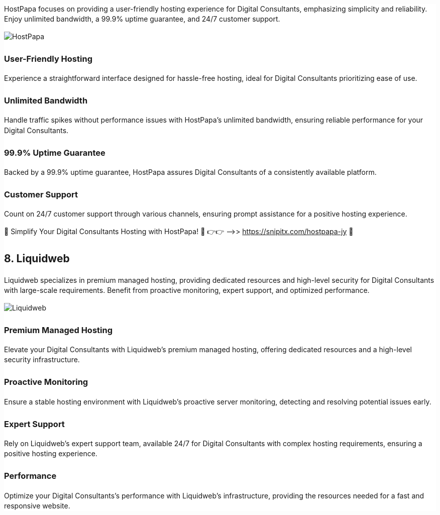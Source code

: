 HostPapa focuses on providing a user-friendly hosting experience for Digital Consultants, emphasizing simplicity and reliability. Enjoy unlimited bandwidth, a 99.9% uptime guarantee, and 24/7 customer support.

![HostPapa](https://i.imgur.com/ouDTkvl.jpeg "HostPapa Hosting")

### User-Friendly Hosting
Experience a straightforward interface designed for hassle-free hosting, ideal for Digital Consultants prioritizing ease of use.

### Unlimited Bandwidth
Handle traffic spikes without performance issues with HostPapa’s unlimited bandwidth, ensuring reliable performance for your Digital Consultants.

### 99.9% Uptime Guarantee
Backed by a 99.9% uptime guarantee, HostPapa assures Digital Consultants of a consistently available platform.

### Customer Support
Count on 24/7 customer support through various channels, ensuring prompt assistance for a positive hosting experience.

🌈 Simplify Your Digital Consultants Hosting with HostPapa! 🚀
👉👉 -->> https://snipitx.com/hostpapa-jy 🚀

## 8. Liquidweb

Liquidweb specializes in premium managed hosting, providing dedicated resources and high-level security for Digital Consultants with large-scale requirements. Benefit from proactive monitoring, expert support, and optimized performance.

![Liquidweb](https://i.imgur.com/4IvT9SC.jpeg "Liquidweb Hosting")

### Premium Managed Hosting
Elevate your Digital Consultants with Liquidweb’s premium managed hosting, offering dedicated resources and a high-level security infrastructure.

### Proactive Monitoring
Ensure a stable hosting environment with Liquidweb’s proactive server monitoring, detecting and resolving potential issues early.

### Expert Support
Rely on Liquidweb’s expert support team, available 24/7 for Digital Consultants with complex hosting requirements, ensuring a positive hosting experience.

### Performance
Optimize your Digital Consultants’s performance with Liquidweb’s infrastructure, providing the resources needed for a fast and responsive website.
